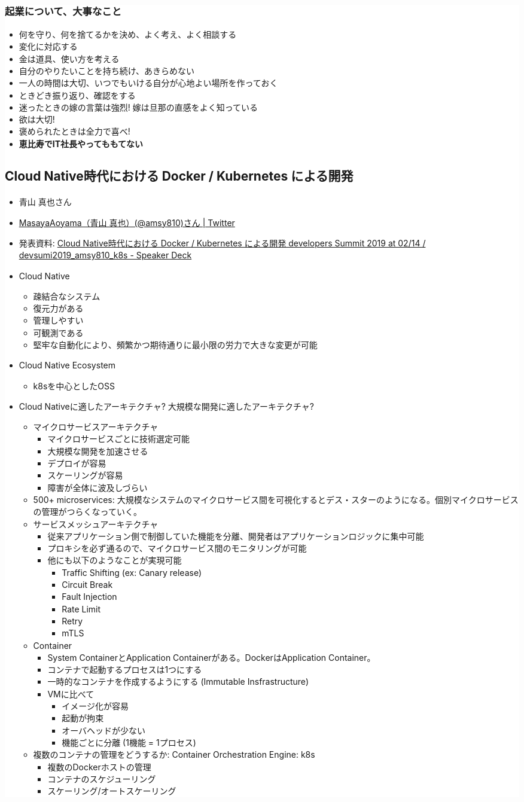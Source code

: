 ### 起業について、大事なこと

- 何を守り、何を捨てるかを決め、よく考え、よく相談する
- 変化に対応する
- 金は道具、使い方を考える
- 自分のやりたいことを持ち続け、あきらめない
- 一人の時間は大切、いつでもいける自分が心地よい場所を作っておく
- ときどき振り返り、確認をする
- 迷ったときの嫁の言葉は強烈! 嫁は旦那の直感をよく知っている
- 欲は大切!
- 褒められたときは全力で喜べ!
- **恵比寿でIT社長やってももてない**


## Cloud Native時代における Docker / Kubernetes による開発

<script async class="speakerdeck-embed" data-slide="1" data-id="8a5f6ba5eb1b4506bc0dead39fab0766" data-ratio="1.77777777777778" src="//speakerdeck.com/assets/embed.js"></script>

- 青山 真也さん
- [MasayaAoyama（青山 真也）(@amsy810)さん | Twitter](https://twitter.com/amsy810)
- 発表資料: [Cloud Native時代における Docker / Kubernetes による開発 developers Summit 2019 at 02/14 / devsumi2019_amsy810_k8s - Speaker Deck](https://speakerdeck.com/masayaaoyama/devsumi2019-amsy810-k8s)


- Cloud Native
  - 疎結合なシステム
  - 復元力がある
  - 管理しやすい
  - 可観測である
  - 堅牢な自動化により、頻繁かつ期待通りに最小限の労力で大きな変更が可能
- Cloud Native Ecosystem
  - k8sを中心としたOSS

- Cloud Nativeに適したアーキテクチャ? 大規模な開発に適したアーキテクチャ?
  - マイクロサービスアーキテクチャ
    - マイクロサービスごとに技術選定可能
    - 大規模な開発を加速させる
    - デプロイが容易
    - スケーリングが容易
    - 障害が全体に波及しづらい
  - 500+ microservices: 大規模なシステムのマイクロサービス間を可視化するとデス・スターのようになる。個別マイクロサービスの管理がつらくなっていく。
  - サービスメッシュアーキテクチャ
    - 従来アプリケーション側で制御していた機能を分離、開発者はアプリケーションロジックに集中可能
    - プロキシを必ず通るので、マイクロサービス間のモニタリングが可能
    - 他にも以下のようなことが実現可能
      - Traffic Shifting (ex: Canary release)
      - Circuit Break
      - Fault Injection
      - Rate Limit
      - Retry
      - mTLS
  - Container
    - System ContainerとApplication Containerがある。DockerはApplication Container。
    - コンテナで起動するプロセスは1つにする
    - 一時的なコンテナを作成するようにする (Immutable Insfrastructure)
    - VMに比べて
      - イメージ化が容易
      - 起動が拘束
      - オーバヘッドが少ない
      - 機能ごとに分離 (1機能 = 1プロセス)
  - 複数のコンテナの管理をどうするか: Container Orchestration Engine: k8s
    - 複数のDockerホストの管理
    - コンテナのスケジューリング
    - スケーリング/オートスケーリング